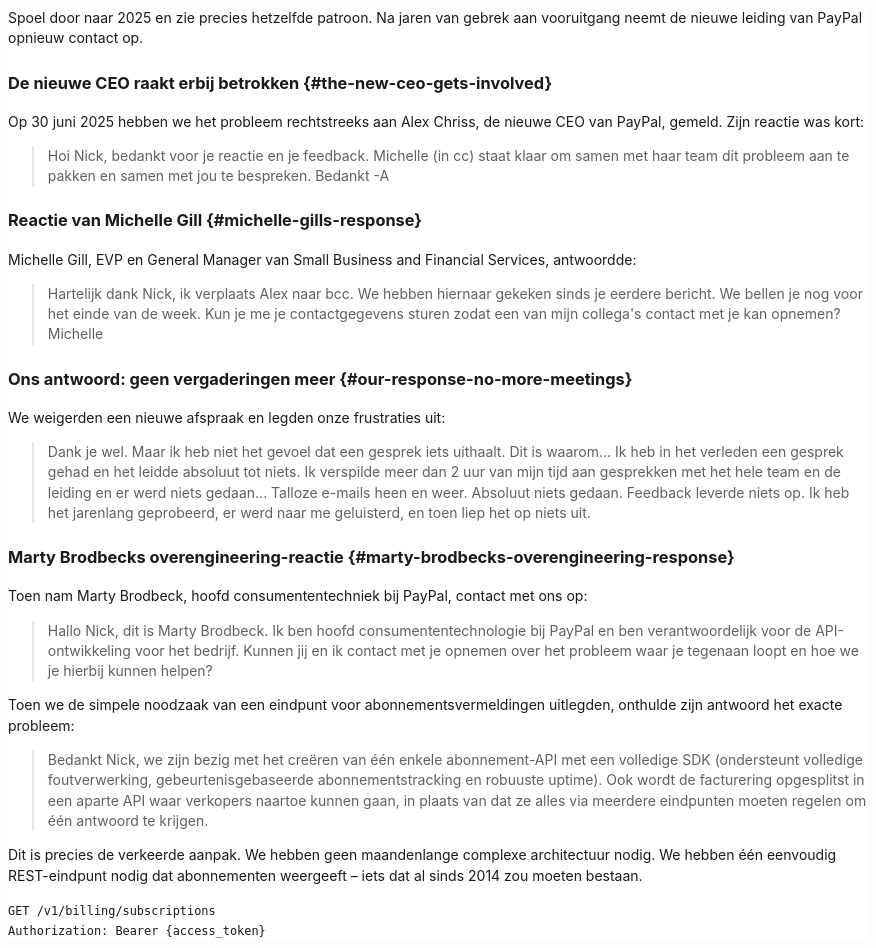 Spoel door naar 2025 en zie precies hetzelfde patroon. Na jaren van gebrek aan vooruitgang neemt de nieuwe leiding van PayPal opnieuw contact op.

### De nieuwe CEO raakt erbij betrokken {#the-new-ceo-gets-involved}

Op 30 juni 2025 hebben we het probleem rechtstreeks aan Alex Chriss, de nieuwe CEO van PayPal, gemeld. Zijn reactie was kort:

> Hoi Nick, bedankt voor je reactie en je feedback. Michelle (in cc) staat klaar om samen met haar team dit probleem aan te pakken en samen met jou te bespreken. Bedankt -A

### Reactie van Michelle Gill {#michelle-gills-response}

Michelle Gill, EVP en General Manager van Small Business and Financial Services, antwoordde:

> Hartelijk dank Nick, ik verplaats Alex naar bcc. We hebben hiernaar gekeken sinds je eerdere bericht. We bellen je nog voor het einde van de week. Kun je me je contactgegevens sturen zodat een van mijn collega's contact met je kan opnemen? Michelle

### Ons antwoord: geen vergaderingen meer {#our-response-no-more-meetings}

We weigerden een nieuwe afspraak en legden onze frustraties uit:

> Dank je wel. Maar ik heb niet het gevoel dat een gesprek iets uithaalt. Dit is waarom... Ik heb in het verleden een gesprek gehad en het leidde absoluut tot niets. Ik verspilde meer dan 2 uur van mijn tijd aan gesprekken met het hele team en de leiding en er werd niets gedaan... Talloze e-mails heen en weer. Absoluut niets gedaan. Feedback leverde niets op. Ik heb het jarenlang geprobeerd, er werd naar me geluisterd, en toen liep het op niets uit.

### Marty Brodbecks overengineering-reactie {#marty-brodbecks-overengineering-response}

Toen nam Marty Brodbeck, hoofd consumententechniek bij PayPal, contact met ons op:

> Hallo Nick, dit is Marty Brodbeck. Ik ben hoofd consumententechnologie bij PayPal en ben verantwoordelijk voor de API-ontwikkeling voor het bedrijf. Kunnen jij en ik contact met je opnemen over het probleem waar je tegenaan loopt en hoe we je hierbij kunnen helpen?

Toen we de simpele noodzaak van een eindpunt voor abonnementsvermeldingen uitlegden, onthulde zijn antwoord het exacte probleem:

> Bedankt Nick, we zijn bezig met het creëren van één enkele abonnement-API met een volledige SDK (ondersteunt volledige foutverwerking, gebeurtenisgebaseerde abonnementstracking en robuuste uptime). Ook wordt de facturering opgesplitst in een aparte API waar verkopers naartoe kunnen gaan, in plaats van dat ze alles via meerdere eindpunten moeten regelen om één antwoord te krijgen.

Dit is precies de verkeerde aanpak. We hebben geen maandenlange complexe architectuur nodig. We hebben één eenvoudig REST-eindpunt nodig dat abonnementen weergeeft – iets dat al sinds 2014 zou moeten bestaan.

```http
GET /v1/billing/subscriptions
Authorization: Bearer {access_token}
```
